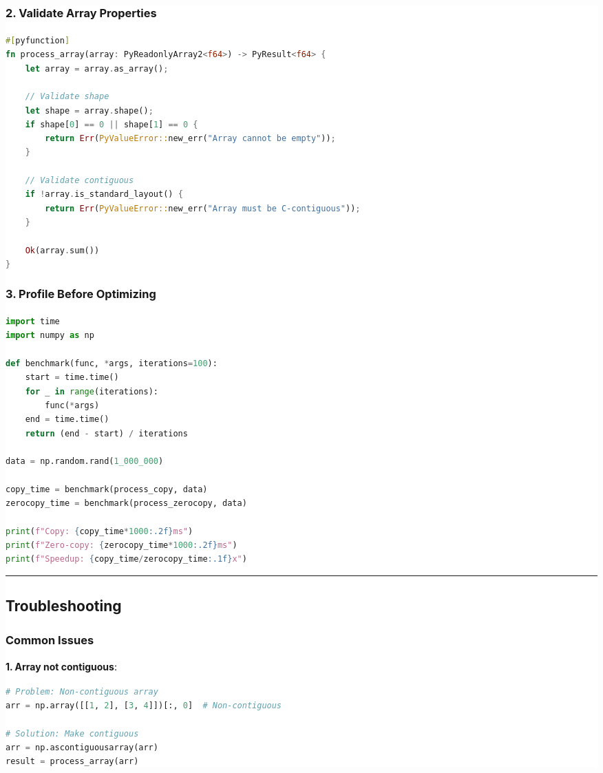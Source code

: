 ### 2. Validate Array Properties

```rust
#[pyfunction]
fn process_array(array: PyReadonlyArray2<f64>) -> PyResult<f64> {
    let array = array.as_array();
    
    // Validate shape
    let shape = array.shape();
    if shape[0] == 0 || shape[1] == 0 {
        return Err(PyValueError::new_err("Array cannot be empty"));
    }
    
    // Validate contiguous
    if !array.is_standard_layout() {
        return Err(PyValueError::new_err("Array must be C-contiguous"));
    }
    
    Ok(array.sum())
}
```

### 3. Profile Before Optimizing

```python
import time
import numpy as np

def benchmark(func, *args, iterations=100):
    start = time.time()
    for _ in range(iterations):
        func(*args)
    end = time.time()
    return (end - start) / iterations

data = np.random.rand(1_000_000)

copy_time = benchmark(process_copy, data)
zerocopy_time = benchmark(process_zerocopy, data)

print(f"Copy: {copy_time*1000:.2f}ms")
print(f"Zero-copy: {zerocopy_time*1000:.2f}ms")
print(f"Speedup: {copy_time/zerocopy_time:.1f}x")
```

---

## Troubleshooting

### Common Issues

**1. Array not contiguous**:
```python
# Problem: Non-contiguous array
arr = np.array([[1, 2], [3, 4]])[:, 0]  # Non-contiguous

# Solution: Make contiguous
arr = np.ascontiguousarray(arr)
result = process_array(arr)
```
